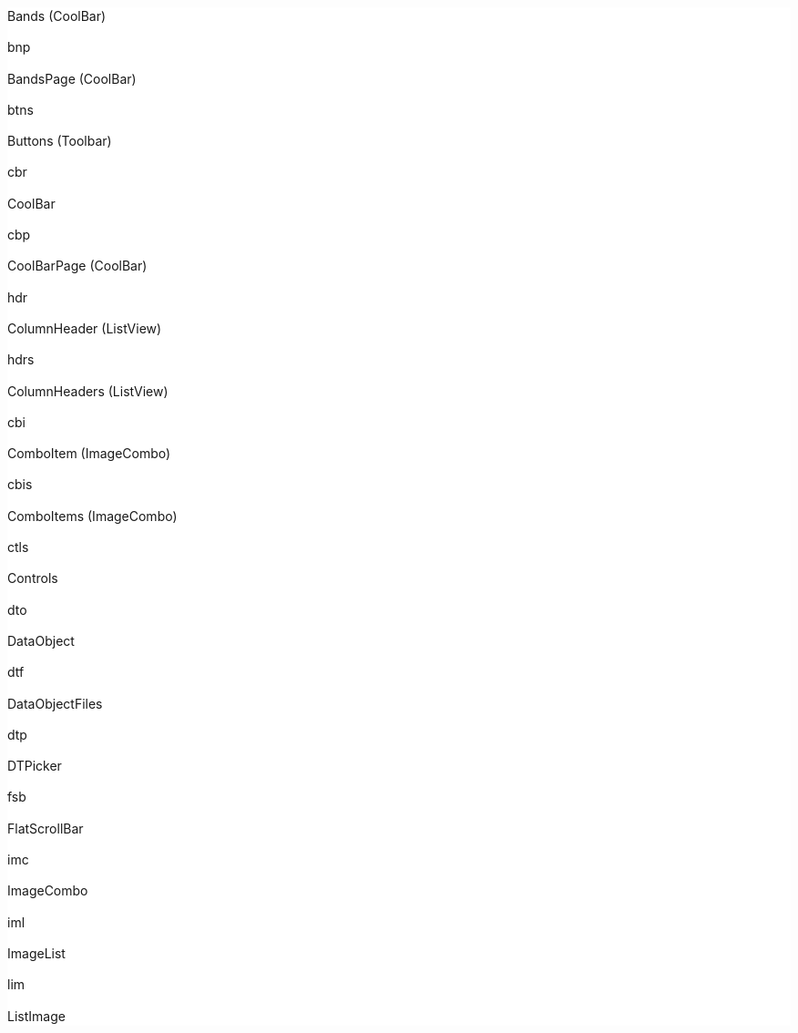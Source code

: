 Bands (CoolBar)

bnp

BandsPage (CoolBar)

btns

Buttons (Toolbar)

cbr

CoolBar

cbp

CoolBarPage (CoolBar)

hdr

ColumnHeader (ListView)

hdrs

ColumnHeaders (ListView)

cbi

ComboItem (ImageCombo)

cbis

ComboItems (ImageCombo)

ctls

Controls

dto

DataObject

dtf

DataObjectFiles

dtp

DTPicker

fsb

FlatScrollBar

imc

ImageCombo

iml

ImageList

lim

ListImage
